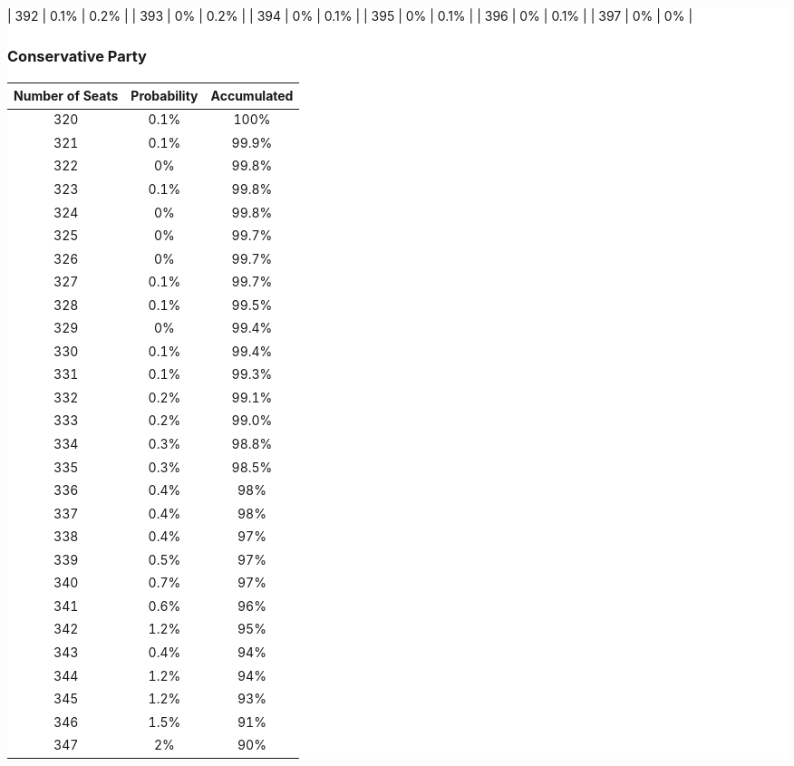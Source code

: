 | 392 | 0.1% | 0.2% |
| 393 | 0% | 0.2% |
| 394 | 0% | 0.1% |
| 395 | 0% | 0.1% |
| 396 | 0% | 0.1% |
| 397 | 0% | 0% |

### Conservative Party

| Number of Seats | Probability | Accumulated |
|:---------------:|:-----------:|:-----------:|
| 320 | 0.1% | 100% |
| 321 | 0.1% | 99.9% |
| 322 | 0% | 99.8% |
| 323 | 0.1% | 99.8% |
| 324 | 0% | 99.8% |
| 325 | 0% | 99.7% |
| 326 | 0% | 99.7% |
| 327 | 0.1% | 99.7% |
| 328 | 0.1% | 99.5% |
| 329 | 0% | 99.4% |
| 330 | 0.1% | 99.4% |
| 331 | 0.1% | 99.3% |
| 332 | 0.2% | 99.1% |
| 333 | 0.2% | 99.0% |
| 334 | 0.3% | 98.8% |
| 335 | 0.3% | 98.5% |
| 336 | 0.4% | 98% |
| 337 | 0.4% | 98% |
| 338 | 0.4% | 97% |
| 339 | 0.5% | 97% |
| 340 | 0.7% | 97% |
| 341 | 0.6% | 96% |
| 342 | 1.2% | 95% |
| 343 | 0.4% | 94% |
| 344 | 1.2% | 94% |
| 345 | 1.2% | 93% |
| 346 | 1.5% | 91% |
| 347 | 2% | 90% |